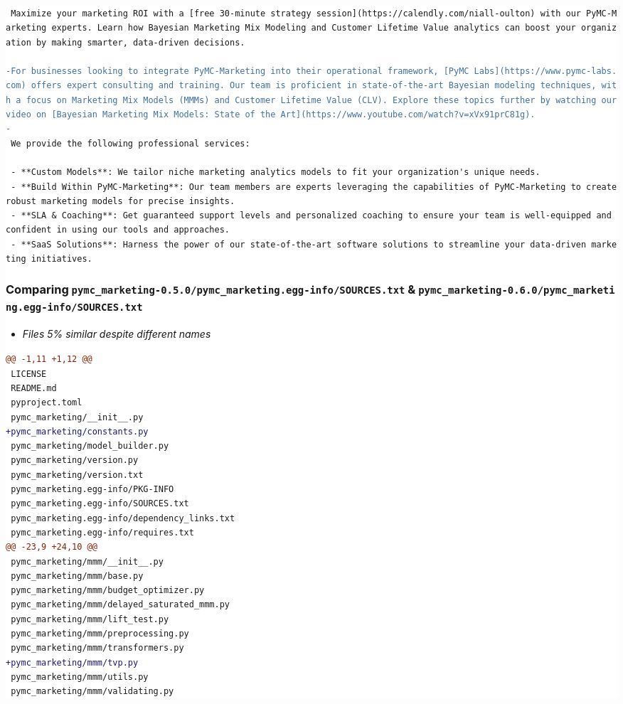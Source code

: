 ```diff
 Maximize your marketing ROI with a [free 30-minute strategy session](https://calendly.com/niall-oulton) with our PyMC-Marketing experts. Learn how Bayesian Marketing Mix Modeling and Customer Lifetime Value analytics can boost your organization by making smarter, data-driven decisions.
 
-For businesses looking to integrate PyMC-Marketing into their operational framework, [PyMC Labs](https://www.pymc-labs.com) offers expert consulting and training. Our team is proficient in state-of-the-art Bayesian modeling techniques, with a focus on Marketing Mix Models (MMMs) and Customer Lifetime Value (CLV). Explore these topics further by watching our video on [Bayesian Marketing Mix Models: State of the Art](https://www.youtube.com/watch?v=xVx91prC81g).
-
 We provide the following professional services:
 
 - **Custom Models**: We tailor niche marketing analytics models to fit your organization's unique needs.
 - **Build Within PyMC-Marketing**: Our team members are experts leveraging the capabilities of PyMC-Marketing to create robust marketing models for precise insights.
 - **SLA & Coaching**: Get guaranteed support levels and personalized coaching to ensure your team is well-equipped and confident in using our tools and approaches.
 - **SaaS Solutions**: Harness the power of our state-of-the-art software solutions to streamline your data-driven marketing initiatives.
```

### Comparing `pymc_marketing-0.5.0/pymc_marketing.egg-info/SOURCES.txt` & `pymc_marketing-0.6.0/pymc_marketing.egg-info/SOURCES.txt`

 * *Files 5% similar despite different names*

```diff
@@ -1,11 +1,12 @@
 LICENSE
 README.md
 pyproject.toml
 pymc_marketing/__init__.py
+pymc_marketing/constants.py
 pymc_marketing/model_builder.py
 pymc_marketing/version.py
 pymc_marketing/version.txt
 pymc_marketing.egg-info/PKG-INFO
 pymc_marketing.egg-info/SOURCES.txt
 pymc_marketing.egg-info/dependency_links.txt
 pymc_marketing.egg-info/requires.txt
@@ -23,9 +24,10 @@
 pymc_marketing/mmm/__init__.py
 pymc_marketing/mmm/base.py
 pymc_marketing/mmm/budget_optimizer.py
 pymc_marketing/mmm/delayed_saturated_mmm.py
 pymc_marketing/mmm/lift_test.py
 pymc_marketing/mmm/preprocessing.py
 pymc_marketing/mmm/transformers.py
+pymc_marketing/mmm/tvp.py
 pymc_marketing/mmm/utils.py
 pymc_marketing/mmm/validating.py
```
